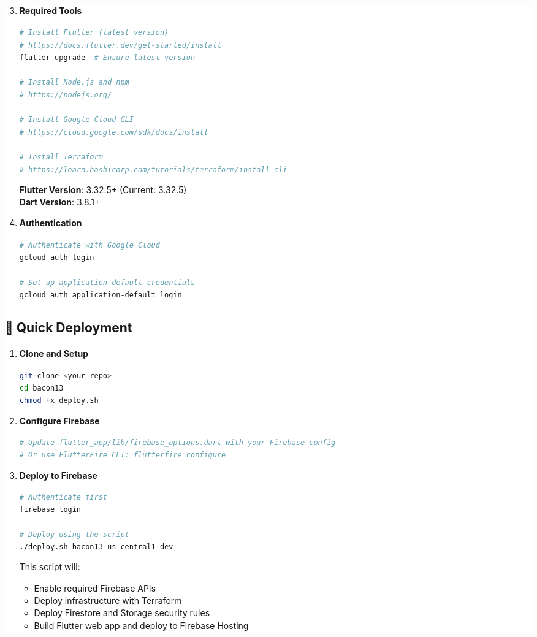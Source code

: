 3. **Required Tools**
   ```bash
   # Install Flutter (latest version)
   # https://docs.flutter.dev/get-started/install
   flutter upgrade  # Ensure latest version
   
   # Install Node.js and npm
   # https://nodejs.org/
   
   # Install Google Cloud CLI
   # https://cloud.google.com/sdk/docs/install
   
   # Install Terraform
   # https://learn.hashicorp.com/tutorials/terraform/install-cli
   ```

   **Flutter Version**: 3.32.5+ (Current: 3.32.5)  
   **Dart Version**: 3.8.1+

4. **Authentication**
   ```bash
   # Authenticate with Google Cloud
   gcloud auth login
   
   # Set up application default credentials
   gcloud auth application-default login
   ```

## 🚀 Quick Deployment

1. **Clone and Setup**
   ```bash
   git clone <your-repo>
   cd bacon13
   chmod +x deploy.sh
   ```

2. **Configure Firebase**
   ```bash
   # Update flutter_app/lib/firebase_options.dart with your Firebase config
   # Or use FlutterFire CLI: flutterfire configure
   ```

3. **Deploy to Firebase**
   ```bash
   # Authenticate first
   firebase login
   
   # Deploy using the script
   ./deploy.sh bacon13 us-central1 dev
   ```

   This script will:
   - Enable required Firebase APIs
   - Deploy infrastructure with Terraform
   - Deploy Firestore and Storage security rules
   - Build Flutter web app and deploy to Firebase Hosting
